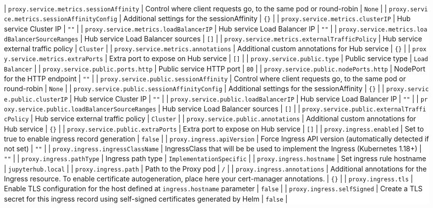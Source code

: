 | `proxy.service.metrics.sessionAffinity`          | Control where client requests go, to the same pod or round-robin                                                                 | `None`                   |
| `proxy.service.metrics.sessionAffinityConfig`    | Additional settings for the sessionAffinity                                                                                      | `{}`                     |
| `proxy.service.metrics.clusterIP`                | Hub service Cluster IP                                                                                                           | `""`                     |
| `proxy.service.metrics.loadBalancerIP`           | Hub service Load Balancer IP                                                                                                     | `""`                     |
| `proxy.service.metrics.loadBalancerSourceRanges` | Hub service Load Balancer sources                                                                                                | `[]`                     |
| `proxy.service.metrics.externalTrafficPolicy`    | Hub service external traffic policy                                                                                              | `Cluster`                |
| `proxy.service.metrics.annotations`              | Additional custom annotations for Hub service                                                                                    | `{}`                     |
| `proxy.service.metrics.extraPorts`               | Extra port to expose on Hub service                                                                                              | `[]`                     |
| `proxy.service.public.type`                      | Public service type                                                                                                              | `LoadBalancer`           |
| `proxy.service.public.ports.http`                | Public service HTTP port                                                                                                         | `80`                     |
| `proxy.service.public.nodePorts.http`            | NodePort for the HTTP endpoint                                                                                                   | `""`                     |
| `proxy.service.public.sessionAffinity`           | Control where client requests go, to the same pod or round-robin                                                                 | `None`                   |
| `proxy.service.public.sessionAffinityConfig`     | Additional settings for the sessionAffinity                                                                                      | `{}`                     |
| `proxy.service.public.clusterIP`                 | Hub service Cluster IP                                                                                                           | `""`                     |
| `proxy.service.public.loadBalancerIP`            | Hub service Load Balancer IP                                                                                                     | `""`                     |
| `proxy.service.public.loadBalancerSourceRanges`  | Hub service Load Balancer sources                                                                                                | `[]`                     |
| `proxy.service.public.externalTrafficPolicy`     | Hub service external traffic policy                                                                                              | `Cluster`                |
| `proxy.service.public.annotations`               | Additional custom annotations for Hub service                                                                                    | `{}`                     |
| `proxy.service.public.extraPorts`                | Extra port to expose on Hub service                                                                                              | `[]`                     |
| `proxy.ingress.enabled`                          | Set to true to enable ingress record generation                                                                                  | `false`                  |
| `proxy.ingress.apiVersion`                       | Force Ingress API version (automatically detected if not set)                                                                    | `""`                     |
| `proxy.ingress.ingressClassName`                 | IngressClass that will be be used to implement the Ingress (Kubernetes 1.18+)                                                    | `""`                     |
| `proxy.ingress.pathType`                         | Ingress path type                                                                                                                | `ImplementationSpecific` |
| `proxy.ingress.hostname`                         | Set ingress rule hostname                                                                                                        | `jupyterhub.local`       |
| `proxy.ingress.path`                             | Path to the Proxy pod                                                                                                            | `/`                      |
| `proxy.ingress.annotations`                      | Additional annotations for the Ingress resource. To enable certificate autogeneration, place here your cert-manager annotations. | `{}`                     |
| `proxy.ingress.tls`                              | Enable TLS configuration for the host defined at `ingress.hostname` parameter                                                    | `false`                  |
| `proxy.ingress.selfSigned`                       | Create a TLS secret for this ingress record using self-signed certificates generated by Helm                                     | `false`                  |